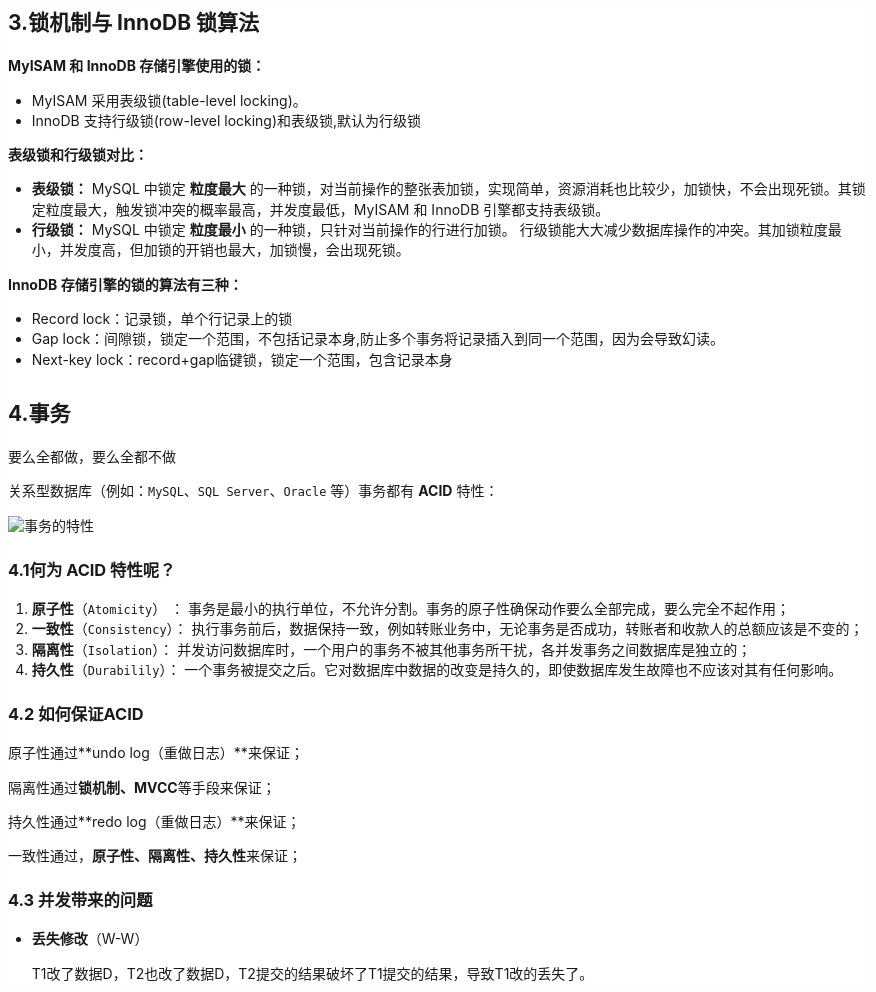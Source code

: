 ## 3.锁机制与 InnoDB 锁算法

**MyISAM 和 InnoDB 存储引擎使用的锁：**

- MyISAM 采用表级锁(table-level locking)。
- InnoDB 支持行级锁(row-level locking)和表级锁,默认为行级锁

**表级锁和行级锁对比：**

- **表级锁：** MySQL 中锁定 **粒度最大** 的一种锁，对当前操作的整张表加锁，实现简单，资源消耗也比较少，加锁快，不会出现死锁。其锁定粒度最大，触发锁冲突的概率最高，并发度最低，MyISAM 和 InnoDB 引擎都支持表级锁。
- **行级锁：** MySQL 中锁定 **粒度最小** 的一种锁，只针对当前操作的行进行加锁。 行级锁能大大减少数据库操作的冲突。其加锁粒度最小，并发度高，但加锁的开销也最大，加锁慢，会出现死锁。

**InnoDB 存储引擎的锁的算法有三种：**

- Record lock：记录锁，单个行记录上的锁
- Gap lock：间隙锁，锁定一个范围，不包括记录本身,防止多个事务将记录插入到同一个范围，因为会导致幻读。
- Next-key lock：record+gap临键锁，锁定一个范围，包含记录本身





## 4.事务

要么全都做，要么全都不做

关系型数据库（例如：`MySQL`、`SQL Server`、`Oracle` 等）事务都有 **ACID** 特性：

![事务的特性](https://my-blog-to-use.oss-cn-beijing.aliyuncs.com/2019-6/%E4%BA%8B%E5%8A%A1%E7%89%B9%E6%80%A7.png)

### 4.1何为 ACID 特性呢？

1. **原子性**（`Atomicity`） ： 事务是最小的执行单位，不允许分割。事务的原子性确保动作要么全部完成，要么完全不起作用；
2. **一致性**（`Consistency`）： 执行事务前后，数据保持一致，例如转账业务中，无论事务是否成功，转账者和收款人的总额应该是不变的；
3. **隔离性**（`Isolation`）： 并发访问数据库时，一个用户的事务不被其他事务所干扰，各并发事务之间数据库是独立的；
4. **持久性**（`Durabilily`）： 一个事务被提交之后。它对数据库中数据的改变是持久的，即使数据库发生故障也不应该对其有任何影响。



### 4.2 如何保证ACID

原子性通过**undo log（重做日志）**来保证；

隔离性通过**锁机制、MVCC**等手段来保证；

持久性通过**redo log（重做日志）**来保证；

一致性通过，**原子性、隔离性、持久性**来保证；



### 4.3 并发带来的问题

- **丢失修改**（W-W）

  T1改了数据D，T2也改了数据D，T2提交的结果破坏了T1提交的结果，导致T1改的丢失了。
